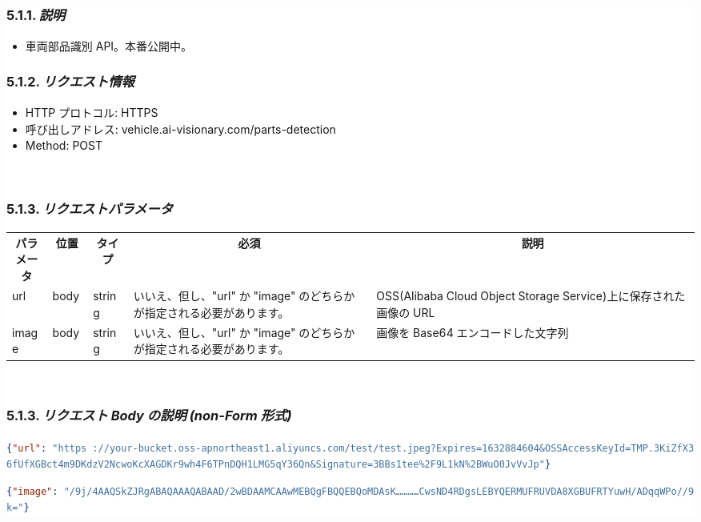 ### 5.1.1. *説明*

- 車両部品識別 API。本番公開中。

### 5.1.2. *リクエスト情報*

- HTTP プロトコル: HTTPS
- 呼び出しアドレス: vehicle.ai-visionary.com/parts-detection
- Method: POST

<br />

### 5.1.3. *リクエストパラメータ*

<div>
    <table>
        <tr>
            <th style="width: 5%;">パラメータ</th>
            <th style="width: 5%;">位置</th>
            <th style="width: 5%;">タイプ</th>
            <th style="width: 30%;">必須</th>
            <th style="width: 40%;">説明</th>
        </tr>
        <tr>
            <td>url</td>
            <td>body</td>
            <td>string</td>
            <td>いいえ、但し、"url" か "image" のどちらかが指定される必要があります。</td>
            <td>OSS(Alibaba Cloud Object Storage Service)上に保存された画像の URL</td>
        </tr>
        <tr>
            <td>image</td>
            <td>body</td>
            <td>string</td>
            <td>いいえ、但し、"url" か "image" のどちらかが指定される必要があります。</td>
            <td>画像を Base64 エンコードした文字列</td>
        </tr>
    </table>
</div>

<br />

### 5.1.3. *リクエスト Body の説明 (non-Form 形式)*

````json title="url parameter"
{"url": "https ://your-bucket.oss-apnortheast1.aliyuncs.com/test/test.jpeg?Expires=1632884604&OSSAccessKeyId=TMP.3KiZfX36fUfXGBct4m9DKdzV2NcwoKcXAGDKr9wh4F6TPnDQH1LMG5qY36Qn&Signature=3BBs1tee%2F9L1kN%2BWuO0JvVvJp"}
````

````json title="image parameter"
{"image": "/9j/4AAQSkZJRgABAQAAAQABAAD/2wBDAAMCAAwMEBQgFBQQEBQoMDAsK…………CwsND4RDgsLEBYQERMUFRUVDA8XGBUFRTYuwH/ADqqWPo//9k="}
````
